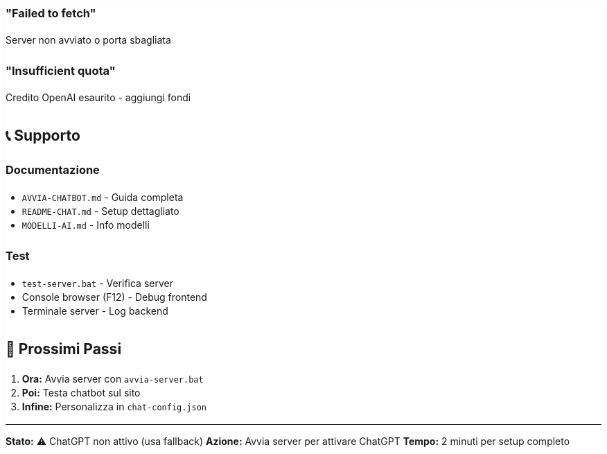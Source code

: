 ### "Failed to fetch"
Server non avviato o porta sbagliata

### "Insufficient quota"
Credito OpenAI esaurito - aggiungi fondi

## 📞 Supporto

### Documentazione
- `AVVIA-CHATBOT.md` - Guida completa
- `README-CHAT.md` - Setup dettagliato
- `MODELLI-AI.md` - Info modelli

### Test
- `test-server.bat` - Verifica server
- Console browser (F12) - Debug frontend
- Terminale server - Log backend

## 🎉 Prossimi Passi

1. **Ora:** Avvia server con `avvia-server.bat`
2. **Poi:** Testa chatbot sul sito
3. **Infine:** Personalizza in `chat-config.json`

---

**Stato:** ⚠️ ChatGPT non attivo (usa fallback)
**Azione:** Avvia server per attivare ChatGPT
**Tempo:** 2 minuti per setup completo

